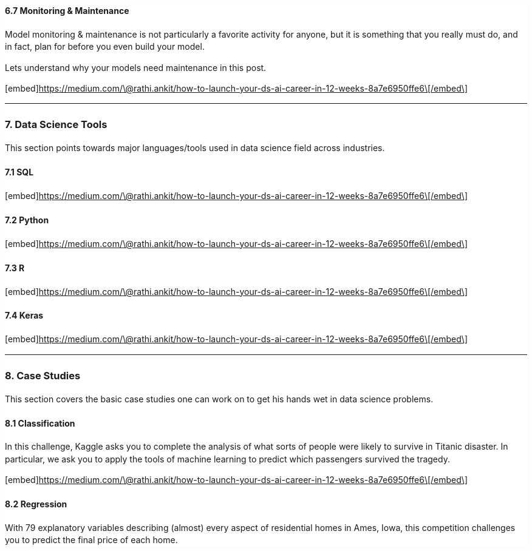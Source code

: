 #### 6.7 Monitoring & Maintenance

Model monitoring & maintenance is not particularly a favorite activity for anyone, but it is something that you really must do, and in fact, plan for before you even build your model.

Lets understand why your models need maintenance in this post.

\[embed\]https://medium.com/\@rathi.ankit/how-to-launch-your-ds-ai-career-in-12-weeks-8a7e6950ffe6\[/embed\]

------------------------------------------------------------------------

### 7. Data Science Tools

This section points towards major languages/tools used in data science field across industries.

#### 7.1 SQL

\[embed\]https://medium.com/\@rathi.ankit/how-to-launch-your-ds-ai-career-in-12-weeks-8a7e6950ffe6\[/embed\]

#### 7.2 Python

\[embed\]https://medium.com/\@rathi.ankit/how-to-launch-your-ds-ai-career-in-12-weeks-8a7e6950ffe6\[/embed\]

#### 7.3 R

\[embed\]https://medium.com/\@rathi.ankit/how-to-launch-your-ds-ai-career-in-12-weeks-8a7e6950ffe6\[/embed\]

#### 7.4 Keras

\[embed\]https://medium.com/\@rathi.ankit/how-to-launch-your-ds-ai-career-in-12-weeks-8a7e6950ffe6\[/embed\]

------------------------------------------------------------------------

### 8. Case Studies

This section covers the basic case studies one can work on to get his hands wet in data science problems.

#### 8.1 Classification

In this challenge, Kaggle asks you to complete the analysis of what sorts of people were likely to survive in Titanic disaster. In particular, we ask you to apply the tools of machine learning to predict which passengers survived the tragedy.

\[embed\]https://medium.com/\@rathi.ankit/how-to-launch-your-ds-ai-career-in-12-weeks-8a7e6950ffe6\[/embed\]

#### 8.2 Regression

With 79 explanatory variables describing (almost) every aspect of residential homes in Ames, Iowa, this competition challenges you to predict the final price of each home.

